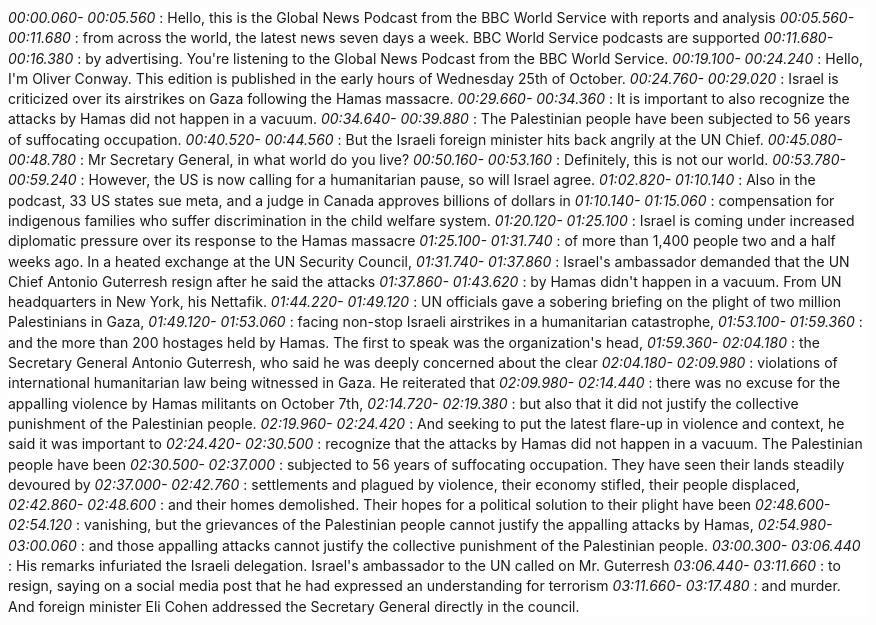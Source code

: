 *00:00.060- 00:05.560* :  Hello, this is the Global News Podcast from the BBC World Service with reports and analysis
*00:05.560- 00:11.680* :  from across the world, the latest news seven days a week. BBC World Service podcasts are supported
*00:11.680- 00:16.380* :  by advertising. You're listening to the Global News Podcast from the BBC World Service.
*00:19.100- 00:24.240* :  Hello, I'm Oliver Conway. This edition is published in the early hours of Wednesday 25th of October.
*00:24.760- 00:29.020* :  Israel is criticized over its airstrikes on Gaza following the Hamas massacre.
*00:29.660- 00:34.360* :  It is important to also recognize the attacks by Hamas did not happen in a vacuum.
*00:34.640- 00:39.880* :  The Palestinian people have been subjected to 56 years of suffocating occupation.
*00:40.520- 00:44.560* :  But the Israeli foreign minister hits back angrily at the UN Chief.
*00:45.080- 00:48.780* :  Mr Secretary General, in what world do you live?
*00:50.160- 00:53.160* :  Definitely, this is not our world.
*00:53.780- 00:59.240* :  However, the US is now calling for a humanitarian pause, so will Israel agree.
*01:02.820- 01:10.140* :  Also in the podcast, 33 US states sue meta, and a judge in Canada approves billions of dollars in
*01:10.140- 01:15.060* :  compensation for indigenous families who suffer discrimination in the child welfare system.
*01:20.120- 01:25.100* :  Israel is coming under increased diplomatic pressure over its response to the Hamas massacre
*01:25.100- 01:31.740* :  of more than 1,400 people two and a half weeks ago. In a heated exchange at the UN Security Council,
*01:31.740- 01:37.860* :  Israel's ambassador demanded that the UN Chief Antonio Guterresh resign after he said the attacks
*01:37.860- 01:43.620* :  by Hamas didn't happen in a vacuum. From UN headquarters in New York, his Nettafik.
*01:44.220- 01:49.120* :  UN officials gave a sobering briefing on the plight of two million Palestinians in Gaza,
*01:49.120- 01:53.060* :  facing non-stop Israeli airstrikes in a humanitarian catastrophe,
*01:53.100- 01:59.360* :  and the more than 200 hostages held by Hamas. The first to speak was the organization's head,
*01:59.360- 02:04.180* :  the Secretary General Antonio Guterresh, who said he was deeply concerned about the clear
*02:04.180- 02:09.980* :  violations of international humanitarian law being witnessed in Gaza. He reiterated that
*02:09.980- 02:14.440* :  there was no excuse for the appalling violence by Hamas militants on October 7th,
*02:14.720- 02:19.380* :  but also that it did not justify the collective punishment of the Palestinian people.
*02:19.960- 02:24.420* :  And seeking to put the latest flare-up in violence and context, he said it was important to
*02:24.420- 02:30.500* :  recognize that the attacks by Hamas did not happen in a vacuum. The Palestinian people have been
*02:30.500- 02:37.000* :  subjected to 56 years of suffocating occupation. They have seen their lands steadily devoured by
*02:37.000- 02:42.760* :  settlements and plagued by violence, their economy stifled, their people displaced,
*02:42.860- 02:48.600* :  and their homes demolished. Their hopes for a political solution to their plight have been
*02:48.600- 02:54.120* :  vanishing, but the grievances of the Palestinian people cannot justify the appalling attacks by Hamas,
*02:54.980- 03:00.060* :  and those appalling attacks cannot justify the collective punishment of the Palestinian people.
*03:00.300- 03:06.440* :  His remarks infuriated the Israeli delegation. Israel's ambassador to the UN called on Mr. Guterresh
*03:06.440- 03:11.660* :  to resign, saying on a social media post that he had expressed an understanding for terrorism
*03:11.660- 03:17.480* :  and murder. And foreign minister Eli Cohen addressed the Secretary General directly in the council.